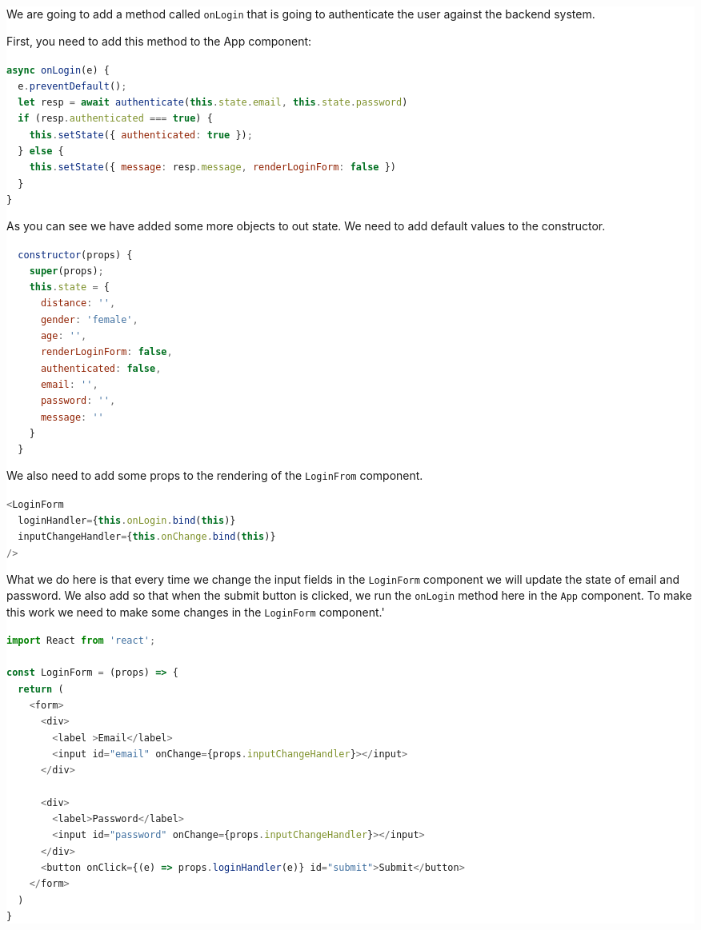 We are going to add a method called `onLogin` that is going to authenticate the user against the backend system. 

First, you need to add this method to the App component:

```js
async onLogin(e) {
  e.preventDefault();
  let resp = await authenticate(this.state.email, this.state.password)
  if (resp.authenticated === true) {
    this.setState({ authenticated: true });
  } else {
    this.setState({ message: resp.message, renderLoginForm: false })
  }
}
```
As you can see we have added some more objects to out state. We need to add default values to the constructor.

```js
  constructor(props) {
    super(props);
    this.state = {
      distance: '',
      gender: 'female',
      age: '',
      renderLoginForm: false,
      authenticated: false,
      email: '',
      password: '',
      message: ''
    }
  }
```
We also need to add some props to the rendering of the `LoginFrom` component.

```js
<LoginForm
  loginHandler={this.onLogin.bind(this)}
  inputChangeHandler={this.onChange.bind(this)}
/>
```

What we do here is that every time we change the input fields in the `LoginForm` component we will update the state of email and password. We also add so that when the submit button is clicked, we run the `onLogin` method here in the `App` component. To make this work we need to make some changes in the `LoginForm` component.'

```js
import React from 'react';

const LoginForm = (props) => {
  return (
    <form>
      <div>
        <label >Email</label>
        <input id="email" onChange={props.inputChangeHandler}></input>
      </div>

      <div>
        <label>Password</label>
        <input id="password" onChange={props.inputChangeHandler}></input>
      </div>
      <button onClick={(e) => props.loginHandler(e)} id="submit">Submit</button>
    </form>
  )
}

```